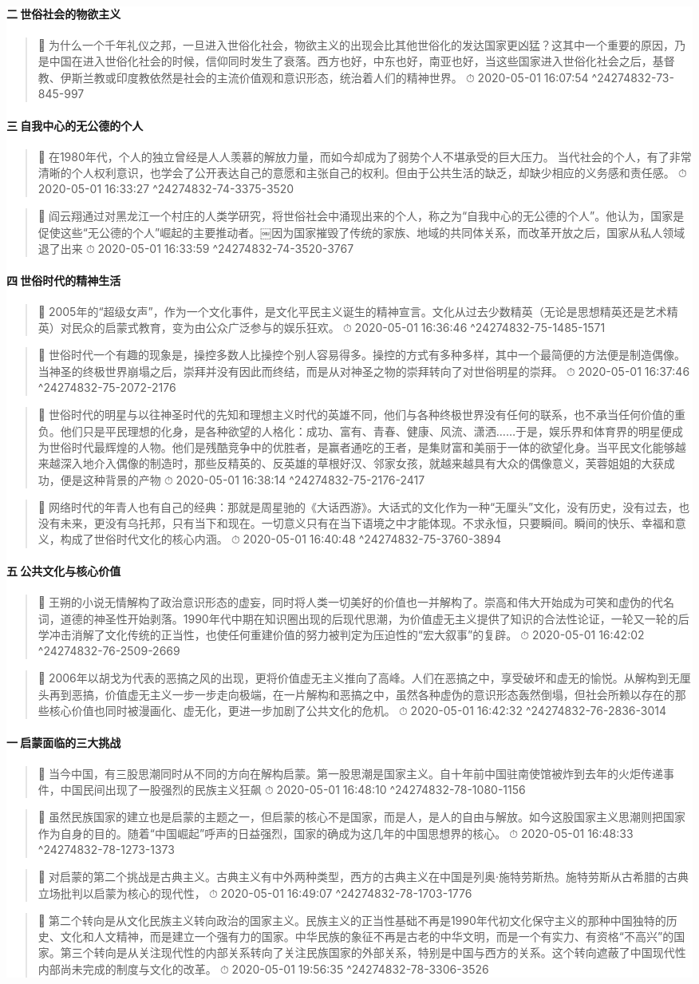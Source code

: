 #### 二 世俗社会的物欲主义

> 📌 为什么一个千年礼仪之邦，一旦进入世俗化社会，物欲主义的出现会比其他世俗化的发达国家更凶猛？这其中一个重要的原因，乃是中国在进入世俗化社会的时候，信仰同时发生了衰落。西方也好，中东也好，南亚也好，当这些国家进入世俗化社会之后，基督教、伊斯兰教或印度教依然是社会的主流价值观和意识形态，统治着人们的精神世界。 
> ⏱ 2020-05-01 16:07:54 ^24274832-73-845-997

#### 三 自我中心的无公德的个人

> 📌 在1980年代，个人的独立曾经是人人羡慕的解放力量，而如今却成为了弱势个人不堪承受的巨大压力。
当代社会的个人，有了非常清晰的个人权利意识，也学会了公开表达自己的意愿和主张自己的权利。但由于公共生活的缺乏，却缺少相应的义务感和责任感。 
> ⏱ 2020-05-01 16:33:27 ^24274832-74-3375-3520

> 📌 阎云翔通过对黑龙江一个村庄的人类学研究，将世俗社会中涌现出来的个人，称之为“自我中心的无公德的个人”。他认为，国家是促使这些“无公德的个人”崛起的主要推动者。￼因为国家摧毁了传统的家族、地域的共同体关系，而改革开放之后，国家从私人领域退了出来 
> ⏱ 2020-05-01 16:33:59 ^24274832-74-3520-3767

#### 四 世俗时代的精神生活

> 📌 2005年的“超级女声”，作为一个文化事件，是文化平民主义诞生的精神宣言。文化从过去少数精英（无论是思想精英还是艺术精英）对民众的启蒙式教育，变为由公众广泛参与的娱乐狂欢。 
> ⏱ 2020-05-01 16:36:46 ^24274832-75-1485-1571

> 📌 世俗时代一个有趣的现象是，操控多数人比操控个别人容易得多。操控的方式有多种多样，其中一个最简便的方法便是制造偶像。当神圣的终极世界崩塌之后，崇拜并没有因此而终结，而是从对神圣之物的崇拜转向了对世俗明星的崇拜。 
> ⏱ 2020-05-01 16:37:46 ^24274832-75-2072-2176

> 📌 世俗时代的明星与以往神圣时代的先知和理想主义时代的英雄不同，他们与各种终极世界没有任何的联系，也不承当任何价值的重负。他们只是平民理想的化身，是各种欲望的人格化：成功、富有、青春、健康、风流、潇洒……于是，娱乐界和体育界的明星便成为世俗时代最辉煌的人物。他们是残酷竞争中的优胜者，是赢者通吃的王者，是集财富和美丽于一体的欲望化身。当平民文化能够越来越深入地介入偶像的制造时，那些反精英的、反英雄的草根好汉、邻家女孩，就越来越具有大众的偶像意义，芙蓉姐姐的大获成功，便是这种背景的产物 
> ⏱ 2020-05-01 16:38:14 ^24274832-75-2176-2417

> 📌 网络时代的年青人也有自己的经典：那就是周星驰的《大话西游》。大话式的文化作为一种“无厘头”文化，没有历史，没有过去，也没有未来，更没有乌托邦，只有当下和现在。一切意义只有在当下语境之中才能体现。不求永恒，只要瞬间。瞬间的快乐、幸福和意义，构成了世俗时代文化的核心内涵。 
> ⏱ 2020-05-01 16:40:48 ^24274832-75-3760-3894

#### 五 公共文化与核心价值

> 📌 王朔的小说无情解构了政治意识形态的虚妄，同时将人类一切美好的价值也一并解构了。崇高和伟大开始成为可笑和虚伪的代名词，道德的神圣性开始剥落。1990年代中期在知识圈出现的后现代思潮，为价值虚无主义提供了知识的合法性论证，一轮又一轮的后学冲击消解了文化传统的正当性，也使任何重建价值的努力被判定为压迫性的“宏大叙事”的复辟。 
> ⏱ 2020-05-01 16:42:02 ^24274832-76-2509-2669

> 📌 2006年以胡戈为代表的恶搞之风的出现，更将价值虚无主义推向了高峰。人们在恶搞之中，享受破坏和虚无的愉悦。从解构到无厘头再到恶搞，价值虚无主义一步一步走向极端，在一片解构和恶搞之中，虽然各种虚伪的意识形态轰然倒塌，但社会所赖以存在的那些核心价值也同时被漫画化、虚无化，更进一步加剧了公共文化的危机。 
> ⏱ 2020-05-01 16:42:32 ^24274832-76-2836-3014

#### 一 启蒙面临的三大挑战

> 📌 当今中国，有三股思潮同时从不同的方向在解构启蒙。第一股思潮是国家主义。自十年前中国驻南使馆被炸到去年的火炬传递事件，中国民间出现了一股强烈的民族主义狂飙 
> ⏱ 2020-05-01 16:48:10 ^24274832-78-1080-1156

> 📌 虽然民族国家的建立也是启蒙的主题之一，但启蒙的核心不是国家，而是人，是人的自由与解放。如今这股国家主义思潮则把国家作为自身的目的。随着“中国崛起”呼声的日益强烈，国家的确成为这几年的中国思想界的核心。 
> ⏱ 2020-05-01 16:48:33 ^24274832-78-1273-1373

> 📌 对启蒙的第二个挑战是古典主义。古典主义有中外两种类型，西方的古典主义在中国是列奥·施特劳斯热。施特劳斯从古希腊的古典立场批判以启蒙为核心的现代性， 
> ⏱ 2020-05-01 16:49:07 ^24274832-78-1703-1776

> 📌 第二个转向是从文化民族主义转向政治的国家主义。民族主义的正当性基础不再是1990年代初文化保守主义的那种中国独特的历史、文化和人文精神，而是建立一个强有力的国家。中华民族的象征不再是古老的中华文明，而是一个有实力、有资格“不高兴”的国家。第三个转向是从关注现代性的内部关系转向了关注民族国家的外部关系，特别是中国与西方的关系。这个转向遮蔽了中国现代性内部尚未完成的制度与文化的改革。 
> ⏱ 2020-05-01 19:56:35 ^24274832-78-3306-3526

